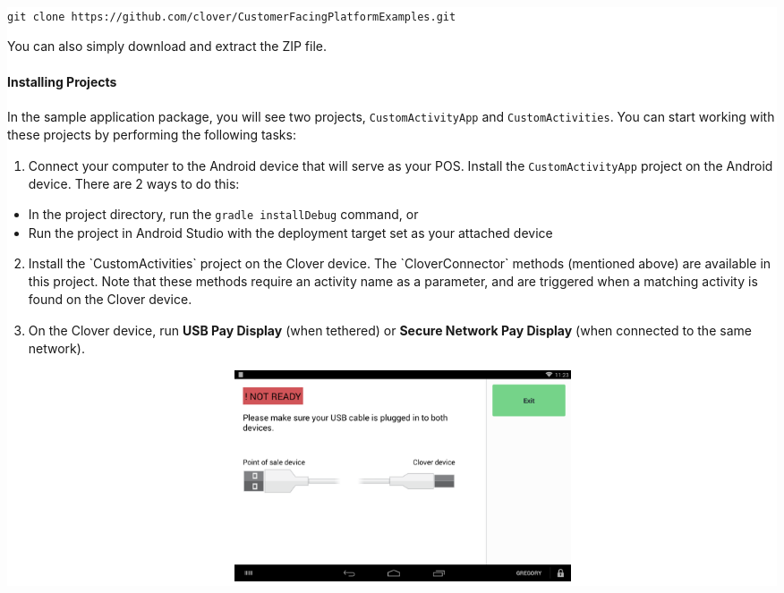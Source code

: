 `git clone https://github.com/clover/CustomerFacingPlatformExamples.git`

You can also simply download and extract the ZIP file.

#### Installing Projects

In the sample application package, you will see two projects, `CustomActivityApp` and `CustomActivities`. You can start working with these projects by performing the following tasks:

 1. Connect your computer to the Android device that will serve as your POS. Install the `CustomActivityApp` project on the Android device. There are 2 ways to do this:
  * In the project directory, run the `gradle installDebug` command, or
  * Run the project in Android Studio with the deployment target set as your attached device
 2. <p>Install the `CustomActivities` project on the Clover device. The `CloverConnector` methods (mentioned above) are available in this project. Note that these methods require an activity name as a parameter, and are triggered when a matching activity is found on the Clover device.</p>
 3. On the Clover device, run **USB Pay Display** (when tethered) or **Secure Network Pay Display** (when connected to the same network).
    <p align="center">
        <img src="CustomActivityApp/assets/UPD.png" width="45%">